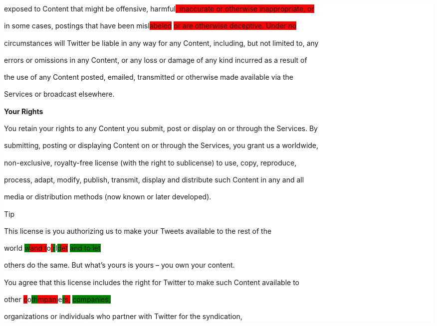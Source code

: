 
exposed to Content that might be offensive, harmfu</span>l<span style="background-color: red;">, inaccurate or otherwise inappropriate, or


in some cases, postings that have been mis</span>l<span style="background-color: red;">abeled</span> <span style="background-color: red;">or are otherwise deceptive. Under no


circumstances will Twitter be liable in any way for any Content, including, but not limited to, any


errors or omissions in any Content, or any loss or damage of any kind incurred as a result of


the use of any Content posted, emailed, transmitted or otherwise made available via the


Services or broadcast elsewhere.


**Your Rights**


You retain your rights to any Content you submit, post or display on or through the Services. By


submitting, posting or displaying Content on or through the Services, you grant us a worldwide,


non-exclusive, royalty-free license (with the right to sublicense) to use, copy, reproduce,


process, adapt, modify, publish, transmit, display and distribute such Content in any and all


</span>media or distribution methods (now known or later developed).


Tip


 This license is you authorizing us to make your Tweets available to the rest of the<span style="background-color: red;">


world</span> <span style="background-color: green;">w</span><span style="background-color: red;">and t</span>o<span style="background-color: red;"> </span><span style="background-color: green;">r</span>l<span style="background-color: green;">d</span><span style="background-color: red;">et</span> <span style="background-color: green;">and to let


</span>others do the same. But what’s yours is yours – you own your content.


You agree that this license includes the right for Twitter to make such Content available to<span style="background-color: red;">


other</span> <span style="background-color: red;">c</span>o<span style="background-color: green;">th</span><span style="background-color: red;">mpani</span>e<span style="background-color: green;">r</span><span style="background-color: red;">s,</span> <span style="background-color: green;">companies,


</span>organizations or individuals who partner with Twitter for the syndication,<span style="background-color: red;">
